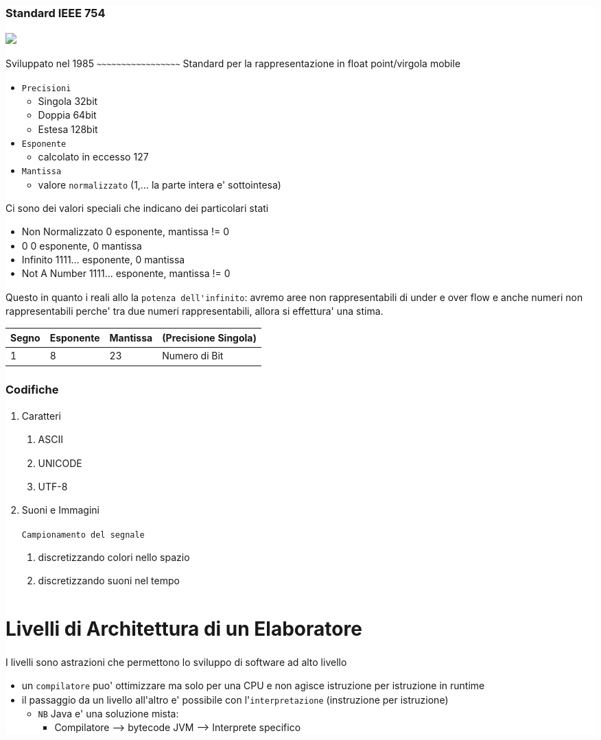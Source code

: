 ### Standard IEEE 754

![](https://upload.wikimedia.org/wikipedia/commons/thumb/d/d2/Float_example.svg/590px-Float_example.svg.png)

Sviluppato nel 1985 `~~~~~~~~~~~~~~~~~` Standard per la rappresentazione in float point/virgola mobile

- `Precisioni`
  - Singola 32bit
  - Doppia 64bit
  - Estesa 128bit
- `Esponente`
  - calcolato in eccesso 127
- `Mantissa`
  - valore `normalizzato` (1,… la parte intera e' sottointesa)

Ci sono dei valori speciali che indicano dei particolari stati

- Non Normalizzato 0 esponente, mantissa != 0
- 0 0 esponente, 0 mantissa
- Infinito 1111… esponente, 0 mantissa
- Not A Number 1111… esponente, mantissa != 0

Questo in quanto i reali allo la `potenza dell'infinito`: avremo aree non rappresentabili di under e over flow e anche numeri non rappresentabili perche' tra due numeri rappresentabili, allora si effettura' una stima.

| Segno | Esponente | Mantissa | (Precisione Singola) |
|-------|-----------|----------|----------------------|
| 1     | 8         | 23       | Numero di Bit        |

### Codifiche

1.  Caratteri

    1.  ASCII

    2.  UNICODE

    3.  UTF-8

2.  Suoni e Immagini

    `Campionamento del segnale`

    1.  discretizzando colori nello spazio

    2.  discretizzando suoni nel tempo

# Livelli di Architettura di un Elaboratore

I livelli sono astrazioni che permettono lo sviluppo di software ad alto livello

- un `compilatore` puo' ottimizzare ma solo per una CPU e non agisce istruzione per istruzione in runtime
- il passaggio da un livello all'altro e' possibile con l'`interpretazione` (instruzione per istruzione)
  - `NB` Java e' una soluzione mista:
    - Compilatore –\> bytecode JVM –\> Interprete specifico
